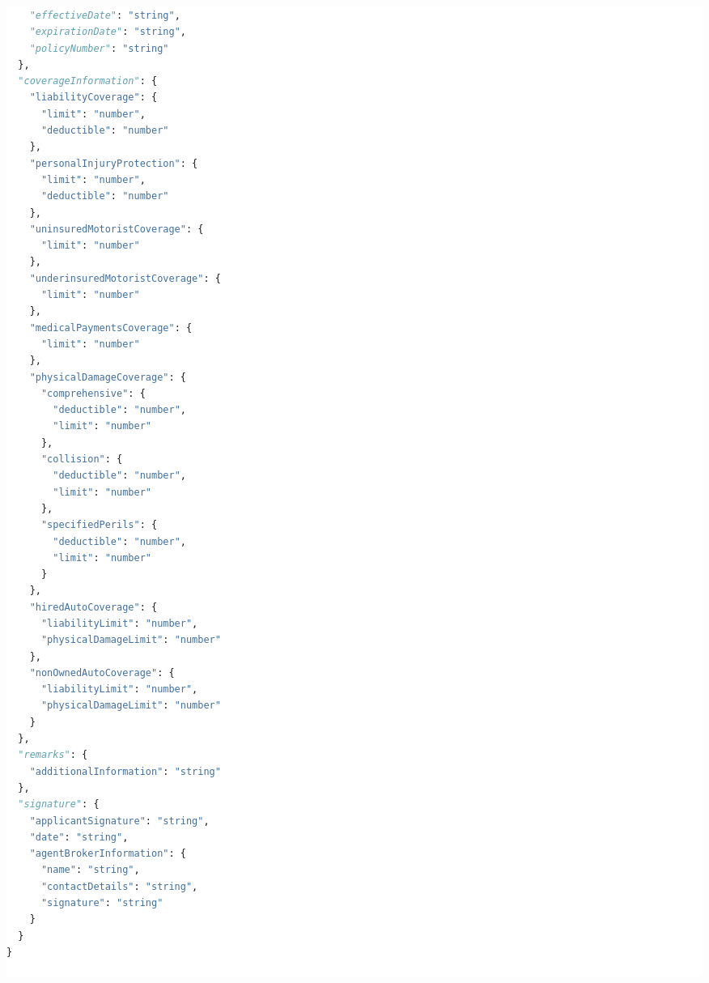```python
    "effectiveDate": "string",
    "expirationDate": "string",
    "policyNumber": "string"
  },
  "coverageInformation": {
    "liabilityCoverage": {
      "limit": "number",
      "deductible": "number"
    },
    "personalInjuryProtection": {
      "limit": "number",
      "deductible": "number"
    },
    "uninsuredMotoristCoverage": {
      "limit": "number"
    },
    "underinsuredMotoristCoverage": {
      "limit": "number"
    },
    "medicalPaymentsCoverage": {
      "limit": "number"
    },
    "physicalDamageCoverage": {
      "comprehensive": {
        "deductible": "number",
        "limit": "number"
      },
      "collision": {
        "deductible": "number",
        "limit": "number"
      },
      "specifiedPerils": {
        "deductible": "number",
        "limit": "number"
      }
    },
    "hiredAutoCoverage": {
      "liabilityLimit": "number",
      "physicalDamageLimit": "number"
    },
    "nonOwnedAutoCoverage": {
      "liabilityLimit": "number",
      "physicalDamageLimit": "number"
    }
  },
  "remarks": {
    "additionalInformation": "string"
  },
  "signature": {
    "applicantSignature": "string",
    "date": "string",
    "agentBrokerInformation": {
      "name": "string",
      "contactDetails": "string",
      "signature": "string"
    }
  }
}



```
